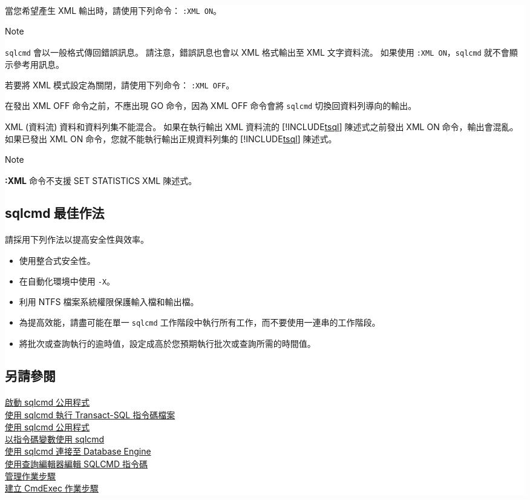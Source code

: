  當您希望產生 XML 輸出時，請使用下列命令： `:XML ON`。  
  
> [!NOTE]  
>  `sqlcmd` 會以一般格式傳回錯誤訊息。 請注意，錯誤訊息也會以 XML 格式輸出至 XML 文字資料流。 如果使用 `:XML ON`，`sqlcmd` 就不會顯示參考用訊息。  
  
 若要將 XML 模式設定為關閉，請使用下列命令： `:XML OFF`。  
  
 在發出 XML OFF 命令之前，不應出現 GO 命令，因為 XML OFF 命令會將 `sqlcmd` 切換回資料列導向的輸出。  
  
 XML (資料流) 資料和資料列集不能混合。 如果在執行輸出 XML 資料流的 [!INCLUDE[tsql](../includes/tsql-md.md)] 陳述式之前發出 XML ON 命令，輸出會混亂。 如果已發出 XML ON 命令，您就不能執行輸出正規資料列集的 [!INCLUDE[tsql](../includes/tsql-md.md)] 陳述式。  
  
> [!NOTE]  
>  **:XML** 命令不支援 SET STATISTICS XML 陳述式。  
  
## <a name="sqlcmd-best-practices"></a>sqlcmd 最佳作法  
 請採用下列作法以提高安全性與效率。  
  
-   使用整合式安全性。  
  
-   在自動化環境中使用 `-X`。  
  
-   利用 NTFS 檔案系統權限保護輸入檔和輸出檔。  
  
-   為提高效能，請盡可能在單一 `sqlcmd` 工作階段中執行所有工作，而不要使用一連串的工作階段。  
  
-   將批次或查詢執行的逾時值，設定成高於您預期執行批次或查詢所需的時間值。  
  
## <a name="see-also"></a>另請參閱  
 [啟動 sqlcmd 公用程式](../relational-databases/scripting/sqlcmd-start-the-utility.md)   
 [使用 sqlcmd 執行 Transact-SQL 指令碼檔案](../relational-databases/scripting/sqlcmd-run-transact-sql-script-files.md)   
 [使用 sqlcmd 公用程式](../relational-databases/scripting/sqlcmd-use-the-utility.md)   
 [以指令碼變數使用 sqlcmd](../relational-databases/scripting/sqlcmd-use-with-scripting-variables.md)   
 [使用 sqlcmd 連接至 Database Engine](../relational-databases/scripting/sqlcmd-connect-to-the-database-engine.md)   
 [使用查詢編輯器編輯 SQLCMD 指令碼](../relational-databases/scripting/edit-sqlcmd-scripts-with-query-editor.md)   
 [管理作業步驟](../ssms/agent/manage-job-steps.md)   
 [建立 CmdExec 作業步驟](../ssms/agent/create-a-cmdexec-job-step.md)  
  
  
